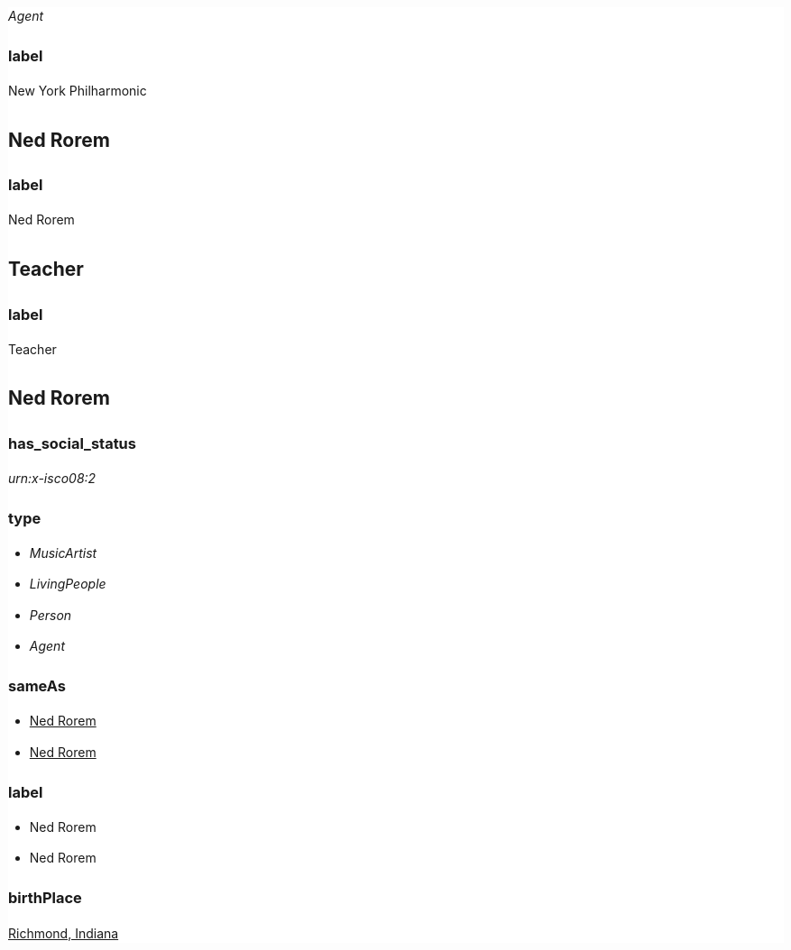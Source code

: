
*Agent*

### label


New York Philharmonic

## Ned Rorem

### label


Ned Rorem

## Teacher

### label


Teacher

## Ned Rorem

### has_social_status


*urn:x-isco08:2*

### type

 - *MusicArtist*

 - *LivingPeople*

 - *Person*

 - *Agent*

### sameAs

 - [Ned Rorem](#Ned-Rorem)

 - [Ned Rorem](#Ned-Rorem)

### label

 - Ned Rorem

 - Ned Rorem

### birthPlace


[Richmond, Indiana](#Richmond-Indiana)
